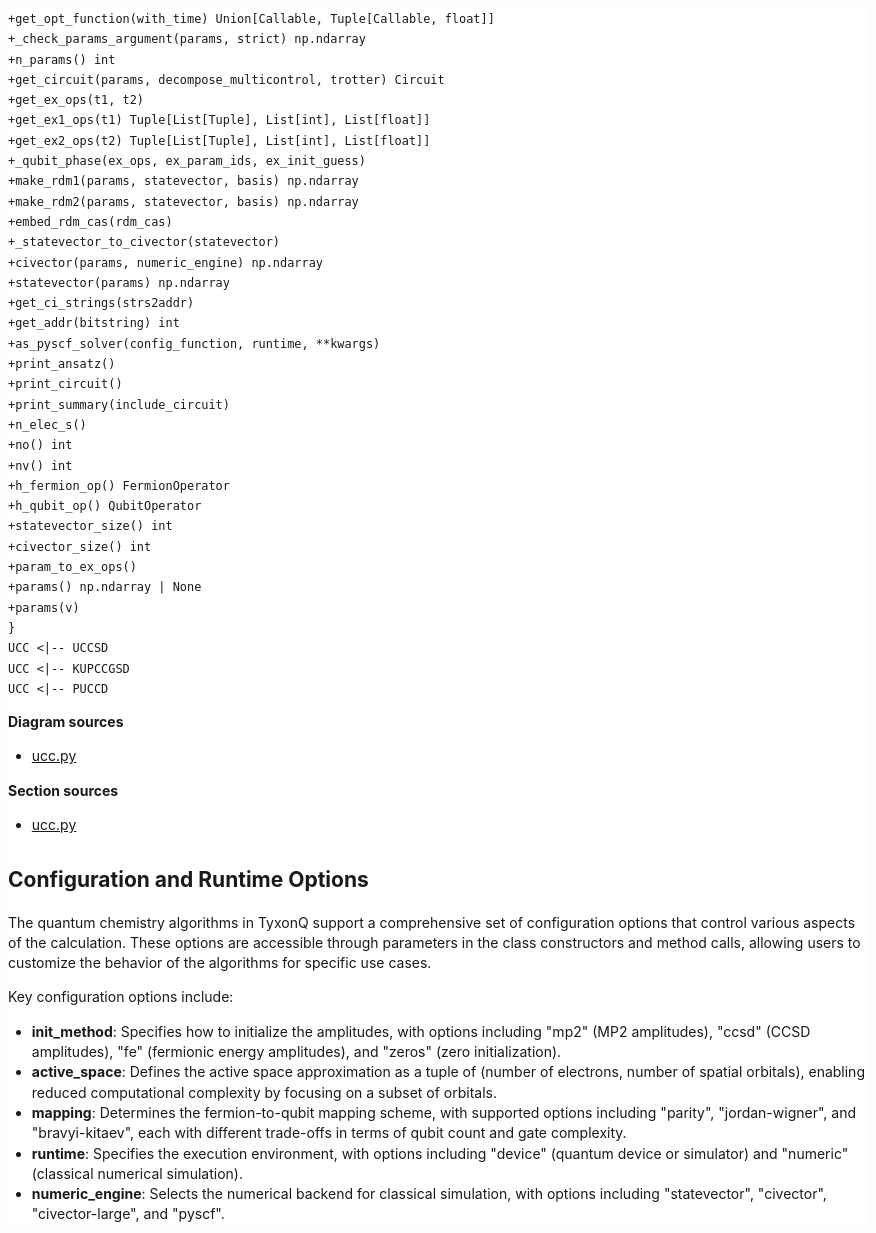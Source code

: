 ```mermaid
+get_opt_function(with_time) Union[Callable, Tuple[Callable, float]]
+_check_params_argument(params, strict) np.ndarray
+n_params() int
+get_circuit(params, decompose_multicontrol, trotter) Circuit
+get_ex_ops(t1, t2)
+get_ex1_ops(t1) Tuple[List[Tuple], List[int], List[float]]
+get_ex2_ops(t2) Tuple[List[Tuple], List[int], List[float]]
+_qubit_phase(ex_ops, ex_param_ids, ex_init_guess)
+make_rdm1(params, statevector, basis) np.ndarray
+make_rdm2(params, statevector, basis) np.ndarray
+embed_rdm_cas(rdm_cas)
+_statevector_to_civector(statevector)
+civector(params, numeric_engine) np.ndarray
+statevector(params) np.ndarray
+get_ci_strings(strs2addr)
+get_addr(bitstring) int
+as_pyscf_solver(config_function, runtime, **kwargs)
+print_ansatz()
+print_circuit()
+print_summary(include_circuit)
+n_elec_s()
+no() int
+nv() int
+h_fermion_op() FermionOperator
+h_qubit_op() QubitOperator
+statevector_size() int
+civector_size() int
+param_to_ex_ops()
+params() np.ndarray | None
+params(v)
}
UCC <|-- UCCSD
UCC <|-- KUPCCGSD
UCC <|-- PUCCD
```

**Diagram sources**
- [ucc.py](file://src/tyxonq/applications/chem/algorithms/ucc.py#L59-L1086)

**Section sources**
- [ucc.py](file://src/tyxonq/applications/chem/algorithms/ucc.py#L59-L1086)

## Configuration and Runtime Options
The quantum chemistry algorithms in TyxonQ support a comprehensive set of configuration options that control various aspects of the calculation. These options are accessible through parameters in the class constructors and method calls, allowing users to customize the behavior of the algorithms for specific use cases.

Key configuration options include:
- **init_method**: Specifies how to initialize the amplitudes, with options including "mp2" (MP2 amplitudes), "ccsd" (CCSD amplitudes), "fe" (fermionic energy amplitudes), and "zeros" (zero initialization).
- **active_space**: Defines the active space approximation as a tuple of (number of electrons, number of spatial orbitals), enabling reduced computational complexity by focusing on a subset of orbitals.
- **mapping**: Determines the fermion-to-qubit mapping scheme, with supported options including "parity", "jordan-wigner", and "bravyi-kitaev", each with different trade-offs in terms of qubit count and gate complexity.
- **runtime**: Specifies the execution environment, with options including "device" (quantum device or simulator) and "numeric" (classical numerical simulation).
- **numeric_engine**: Selects the numerical backend for classical simulation, with options including "statevector", "civector", "civector-large", and "pyscf".
